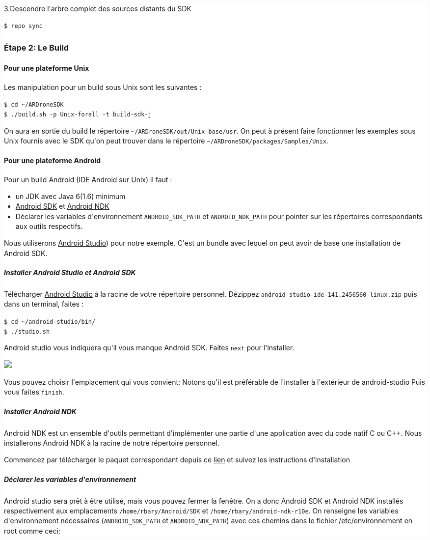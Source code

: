 3.Descendre l'arbre complet des sources distants du SDK

`$ repo sync`

### Étape 2: Le Build
#### Pour une plateforme Unix
Les manipulation pour un build sous Unix sont les suivantes :

```
$ cd ~/ARDroneSDK
$ ./build.sh -p Unix-forall -t build-sdk-j
```

On aura en sortie du build le répertoire `~/ARDroneSDK/out/Unix-base/usr`.
On peut à présent faire fonctionner les exemples sous Unix fournis avec le SDK qu'on peut trouver dans le répertoire `~/ARDroneSDK/packages/Samples/Unix`.

#### Pour une plateforme Android

Pour un build Android (IDE Android sur Unix) il faut :
+ un JDK avec Java 6(1.6) minimum
+ [Android SDK](http://developer.android.com/sdk/installing/index.html) et [Android NDK](http://developer.android.com/ndk/index.html)
+ Déclarer les variables d'environnement `ANDROID_SDK_PATH` et 
`ANDROID_NDK_PATH` pour pointer sur les répertoires correspondants aux outils respectifs.

Nous utiliserons [Android Studio](http://developer.android.com/sdk/index.html#top)) pour notre exemple. C'est un bundle avec lequel on peut avoir de base une installation de Android SDK.

##### Installer Android Studio et Android SDK
Télécharger [Android Studio](http://developer.android.com/sdk/index.html#Other) à la racine de votre répertoire personnel. Dézippez `android-studio-ide-141.2456560-linux.zip` puis dans un terminal, faites :
```
$ cd ~/android-studio/bin/
$ ./studio.sh
```
Android studio vous indiquera qu'il vous manque Android SDK. Faites `next` pour l'installer.

![](https://raw.githubusercontent.com/rbary/ParrotSDK_Undergrowth/gh-pages/images/parrot/install_android_sdk.png)

Vous pouvez choisir l'emplacement qui vous convient; Notons qu'il est préférable de l'installer à l'extérieur de android-studio
Puis vous faites `finish`.

##### Installer Android NDK
Android NDK est un ensemble d'outils permettant d'implémenter une partie d'une application avec du code natif C ou C++. Nous installerons Android NDK à la racine de notre répertoire personnel.

Commencez par télécharger le paquet correspondant depuis ce [lien](http://developer.android.com/ndk/downloads/index.html) et suivez les instructions d'installation

##### Déclarer les variables d'environnement

Android studio sera prêt à être utilisé, mais vous pouvez fermer la fenêtre.
On a donc Android SDK et Android NDK installés respectivement aux emplacements 
`/home/rbary/Android/SDK` et 
`/home/rbary/android-ndk-r10e`.
On renseigne les variables d'environnement nécessaires (`ANDROID_SDK_PATH` et 
`ANDROID_NDK_PATH`) avec ces chemins dans le fichier /etc/environnement en root comme ceci:
